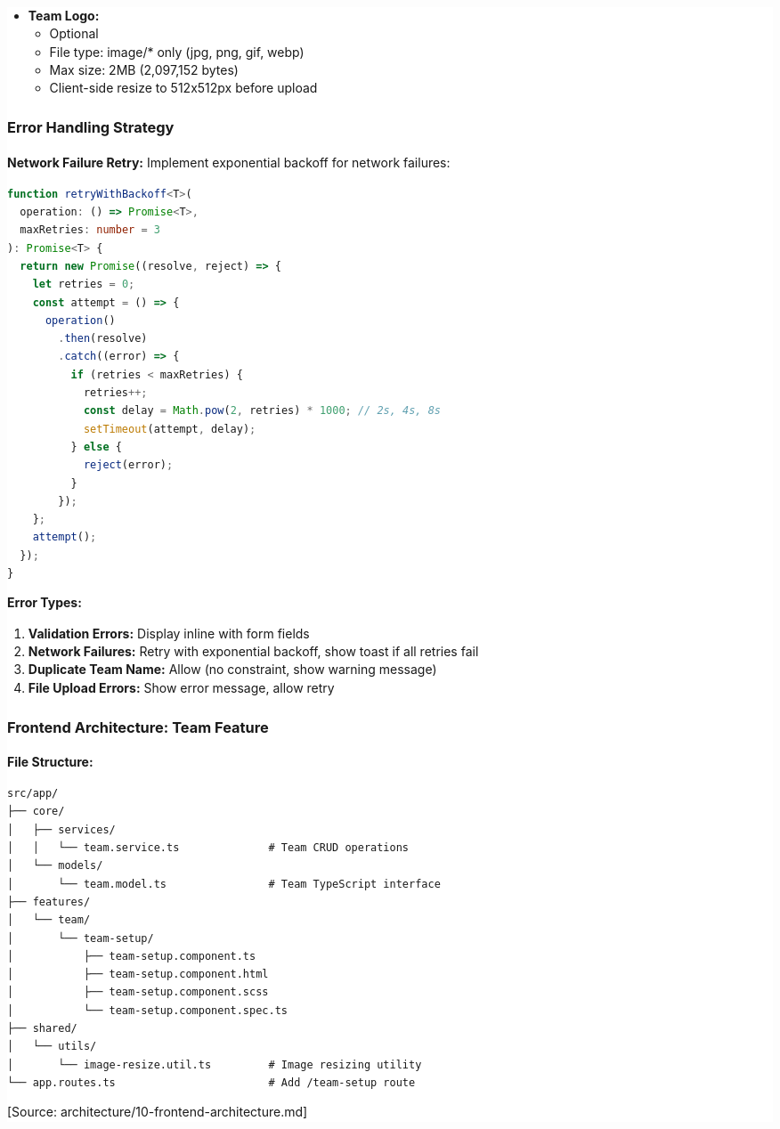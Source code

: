 - **Team Logo:**
  - Optional
  - File type: image/* only (jpg, png, gif, webp)
  - Max size: 2MB (2,097,152 bytes)
  - Client-side resize to 512x512px before upload

### Error Handling Strategy
**Network Failure Retry:**
Implement exponential backoff for network failures:
```typescript
function retryWithBackoff<T>(
  operation: () => Promise<T>,
  maxRetries: number = 3
): Promise<T> {
  return new Promise((resolve, reject) => {
    let retries = 0;
    const attempt = () => {
      operation()
        .then(resolve)
        .catch((error) => {
          if (retries < maxRetries) {
            retries++;
            const delay = Math.pow(2, retries) * 1000; // 2s, 4s, 8s
            setTimeout(attempt, delay);
          } else {
            reject(error);
          }
        });
    };
    attempt();
  });
}
```

**Error Types:**
1. **Validation Errors:** Display inline with form fields
2. **Network Failures:** Retry with exponential backoff, show toast if all retries fail
3. **Duplicate Team Name:** Allow (no constraint, show warning message)
4. **File Upload Errors:** Show error message, allow retry

### Frontend Architecture: Team Feature
**File Structure:**
```
src/app/
├── core/
│   ├── services/
│   │   └── team.service.ts              # Team CRUD operations
│   └── models/
│       └── team.model.ts                # Team TypeScript interface
├── features/
│   └── team/
│       └── team-setup/
│           ├── team-setup.component.ts
│           ├── team-setup.component.html
│           ├── team-setup.component.scss
│           └── team-setup.component.spec.ts
├── shared/
│   └── utils/
│       └── image-resize.util.ts         # Image resizing utility
└── app.routes.ts                        # Add /team-setup route
```
[Source: architecture/10-frontend-architecture.md]
